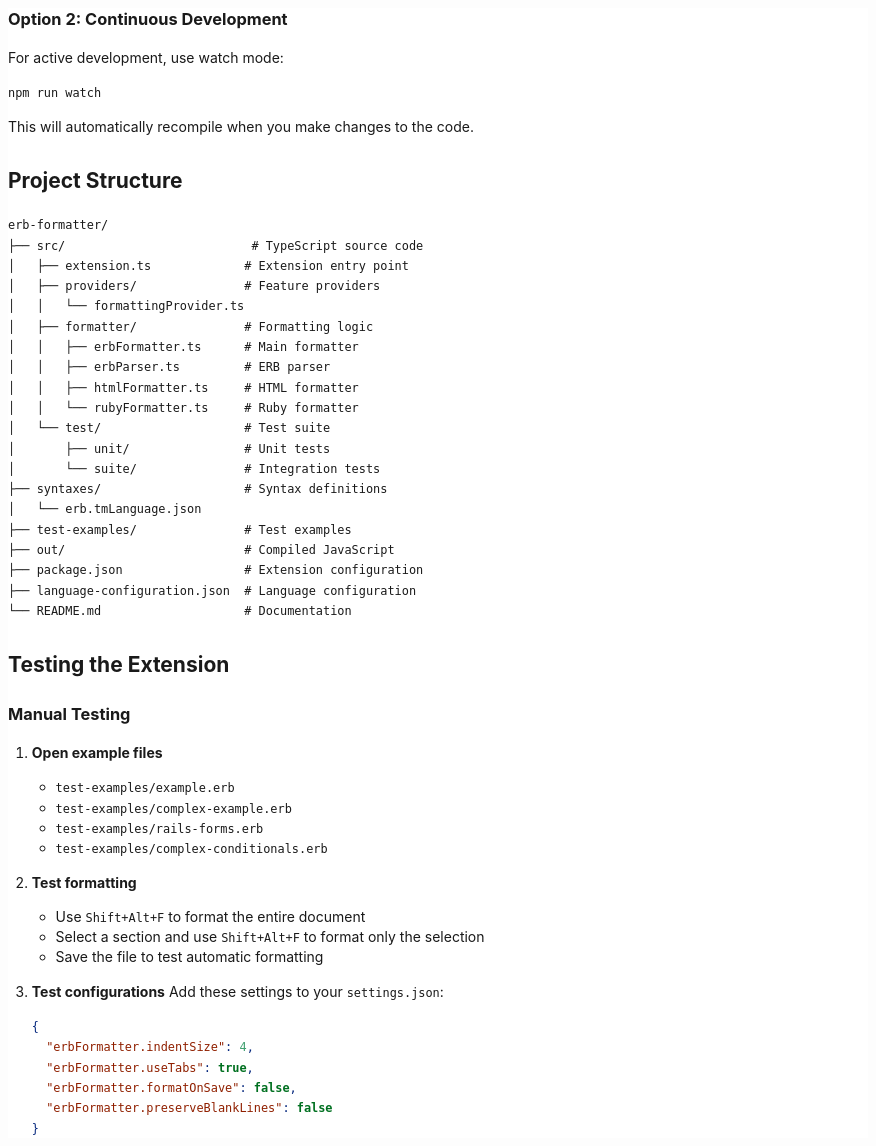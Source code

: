 ### Option 2: Continuous Development

For active development, use watch mode:

```bash
npm run watch
```

This will automatically recompile when you make changes to the code.

## Project Structure

```
erb-formatter/
├── src/                          # TypeScript source code
│   ├── extension.ts             # Extension entry point
│   ├── providers/               # Feature providers
│   │   └── formattingProvider.ts
│   ├── formatter/               # Formatting logic
│   │   ├── erbFormatter.ts      # Main formatter
│   │   ├── erbParser.ts         # ERB parser
│   │   ├── htmlFormatter.ts     # HTML formatter
│   │   └── rubyFormatter.ts     # Ruby formatter
│   └── test/                    # Test suite
│       ├── unit/                # Unit tests
│       └── suite/               # Integration tests
├── syntaxes/                    # Syntax definitions
│   └── erb.tmLanguage.json
├── test-examples/               # Test examples
├── out/                         # Compiled JavaScript
├── package.json                 # Extension configuration
├── language-configuration.json  # Language configuration
└── README.md                    # Documentation
```

## Testing the Extension

### Manual Testing

1. **Open example files**
   - `test-examples/example.erb`
   - `test-examples/complex-example.erb`
   - `test-examples/rails-forms.erb`
   - `test-examples/complex-conditionals.erb`

2. **Test formatting**
   - Use `Shift+Alt+F` to format the entire document
   - Select a section and use `Shift+Alt+F` to format only the selection
   - Save the file to test automatic formatting

3. **Test configurations**
   Add these settings to your `settings.json`:
   ```json
   {
     "erbFormatter.indentSize": 4,
     "erbFormatter.useTabs": true,
     "erbFormatter.formatOnSave": false,
     "erbFormatter.preserveBlankLines": false
   }
   ```
